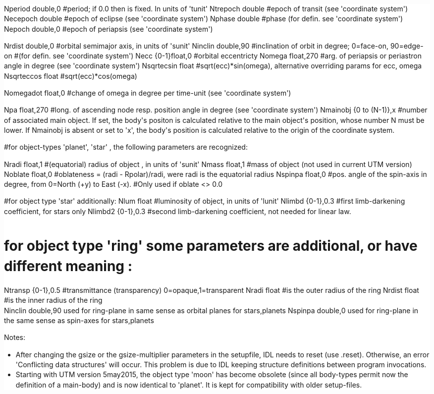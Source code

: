   
Nperiod  double,0  		#period; if 0.0 then is fixed. In units of 'tunit'
Ntrepoch    double   	#epoch of transit (see 'coordinate system') 
Necepoch  double   	       #epoch of eclipse (see 'coordinate system') 
Nphase    double            #phase (for defin. see 'coordinate system') 
Nepoch    double,0          #epoch of periapsis (see 'coordinate system') 

Nrdist   double,0     		#orbital semimajor axis, in units of 'sunit' 
Ninclin  double,90       #inclination of orbit in degree; 0=face-on, 90=edge-on
				    #(for defin. see 'coordinate system')
Necc   {0-1}float,0             #orbital eccentricty
Nomega  float,270    #arg. of periapsis or periastron angle in degree (see 'coordinate system') 
Nsqrtecsin  float    #sqrt(ecc)*sin(omega), alternative overriding params for ecc, omega 
Nsqrteccos  float    #sqrt(ecc)*cos(omega)

Nomegadot  float,0    #change of omega in degree per time-unit (see 'coordinate system') 

Npa      float,270      #long. of ascending node resp. position angle in degree (see 'coordinate system')
Nmainobj  {0 to (N-1)},x    #number of associated main object. If set, the body's positon is calculated relative to the main object's position, whose number N must be lower. If Nmainobj is absent or set to 'x', the body's position is calculated relative to the origin of the coordinate system. 

#for object-types  'planet', 'star' , the following parameters are recognized:

Nradi  float,1         		#(equatorial) radius of object , in units of 'sunit'
Nmass float,1         		#mass of object  (not used in current UTM version)
Noblate float,0        #oblateness = (radi - Rpolar)/radi, were radi is the equatorial radius
Nspinpa float,0        #pos. angle of the spin-axis in degree, from 0=North (+y) to East (-x). 
				#Only used if oblate <> 0.0
	  
#for object type 'star' additionally:
Nlum   float         		#luminosity of object, in units of 'lunit'
Nlimbd {0-1},0.3	      #first limb-darkening coefficient, for stars only
Nlimbd2 {0-1},0.3      	#second limb-darkening coefficient,  not needed for linear law.

# for object type 'ring' some parameters are additional, or have different meaning :
Ntransp   {0-1},0.5      #transmittance (transparency) 0=opaque,1=transparent
Nradi      float       		#is the outer radius of the ring
Nrdist     float                #is the inner radius of the ring  
Ninclin   double,90         used for ring-plane in same sense as orbital planes for stars,planets
Nspinpa double,0          used for ring-plane in the same sense as spin-axes for stars,planets

Notes: 
- After changing the gsize or the gsize-multiplier parameters in the setupfile, IDL needs
to reset (use .reset).  Otherwise, an error 'Conflicting data structures' will occur.
This problem is due to IDL keeping structure definitions between
program invocations.
- Starting with UTM version 5may2015, the object type 'moon' has become obsolete (since all body-types permit now the definition of a main-body) and is now identical to 'planet'. It is kept for compatibility with older setup-files.

